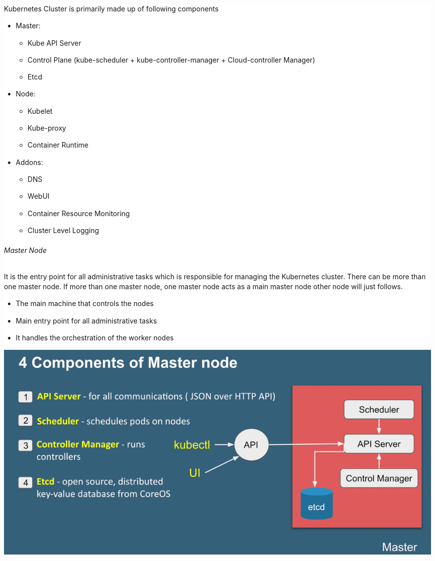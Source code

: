 Kubernetes Cluster is primarily made up of following components

-   Master:

    -   Kube API Server

    -   Control Plane (kube-scheduler + kube-controller-manager +
        Cloud-controller Manager)

    -   Etcd

-   Node:

    -   Kubelet

    -   Kube-proxy

    -   Container Runtime

-   Addons:

    -   DNS

    -   WebUI

    -   Container Resource Monitoring

    -   Cluster Level Logging

###### Master Node

It is the entry point for all administrative tasks which is responsible for
managing the Kubernetes cluster. There can be more than one master node. If more
than one master node, one master node acts as a main master node other node will
just follows.

-   The main machine that controls the nodes

-   Main entry point for all administrative tasks

-   It handles the orchestration of the worker nodes

![](media/e37e97b33fb4cc08b6bce189fe22a1e7.png)
